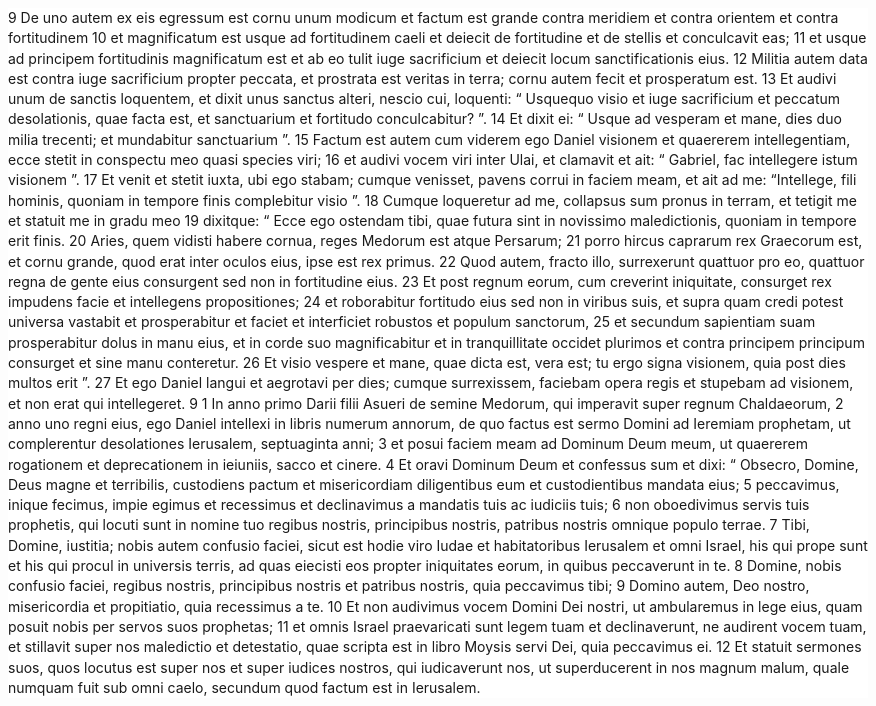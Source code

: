 9 De uno autem ex eis egressum est cornu unum modicum et factum est grande contra meridiem et contra orientem et contra fortitudinem
10 et magnificatum est usque ad fortitudinem caeli et deiecit de fortitudine et de stellis et conculcavit eas;
11 et usque ad principem fortitudinis magnificatum est et ab eo tulit iuge sacrificium et deiecit locum sanctificationis eius.
12 Militia autem data est contra iuge sacrificium propter peccata, et prostrata est veritas in terra; cornu autem fecit et prosperatum est.
13 Et audivi unum de sanctis loquentem, et dixit unus sanctus alteri, nescio cui, loquenti: “ Usquequo visio et iuge sacrificium et peccatum desolationis, quae facta est, et sanctuarium et fortitudo conculcabitur? ”.
14 Et dixit ei: “ Usque ad vesperam et mane, dies duo milia trecenti; et mundabitur sanctuarium ”.
15 Factum est autem cum viderem ego Daniel visionem et quaererem intellegentiam, ecce stetit in conspectu meo quasi species viri;
16 et audivi vocem viri inter Ulai, et clamavit et ait: “ Gabriel, fac intellegere istum visionem ”.
17 Et venit et stetit iuxta, ubi ego stabam; cumque venisset, pavens corrui in faciem meam, et ait ad me: “Intellege, fili hominis, quoniam in tempore finis complebitur visio ”.
18 Cumque loqueretur ad me, collapsus sum pronus in terram, et tetigit me et statuit me in gradu meo
19 dixitque: “ Ecce ego ostendam tibi, quae futura sint in novissimo maledictionis, quoniam in tempore erit finis.
20 Aries, quem vidisti habere cornua, reges Medorum est atque Persarum;
21 porro hircus caprarum rex Graecorum est, et cornu grande, quod erat inter oculos eius, ipse est rex primus.
22 Quod autem, fracto illo, surrexerunt quattuor pro eo, quattuor regna de gente eius consurgent sed non in fortitudine eius.
23 Et post regnum eorum, cum creverint iniquitate, consurget rex impudens facie et intellegens propositiones;
24 et roborabitur fortitudo eius sed non in viribus suis, et supra quam credi potest universa vastabit et prosperabitur et faciet et interficiet robustos et populum sanctorum,
25 et secundum sapientiam suam prosperabitur dolus in manu eius, et in corde suo magnificabitur et in tranquillitate occidet plurimos et contra principem principum consurget et sine manu conteretur.
26 Et visio vespere et mane, quae dicta est, vera est; tu ergo signa visionem, quia post dies multos erit ”.
27 Et ego Daniel langui et aegrotavi per dies; cumque surrexissem, faciebam opera regis et stupebam ad visionem, et non erat qui intellegeret.
9
1 In anno primo Darii filii Asueri de semine Medorum, qui imperavit super regnum Chaldaeorum,
2 anno uno regni eius, ego Daniel intellexi in libris numerum annorum, de quo factus est sermo Domini ad Ieremiam prophetam, ut complerentur desolationes Ierusalem, septuaginta anni;
3 et posui faciem meam ad Dominum Deum meum, ut quaererem rogationem et deprecationem in ieiuniis, sacco et cinere.
4 Et oravi Dominum Deum et confessus sum et dixi:
“ Obsecro, Domine, Deus magne et terribilis, custodiens pactum et misericordiam diligentibus eum et custodientibus mandata eius;
5 peccavimus, inique fecimus, impie egimus et recessimus et declinavimus a mandatis tuis ac iudiciis tuis;
6 non oboedivimus servis tuis prophetis, qui locuti sunt in nomine tuo regibus nostris, principibus nostris, patribus nostris omnique populo terrae.
7 Tibi, Domine, iustitia; nobis autem confusio faciei, sicut est hodie viro Iudae et habitatoribus Ierusalem et omni Israel, his qui prope sunt et his qui procul in universis terris, ad quas eiecisti eos propter iniquitates eorum, in quibus peccaverunt in te.
8 Domine, nobis confusio faciei, regibus nostris, principibus nostris et patribus nostris, quia peccavimus tibi;
9 Domino autem, Deo nostro, misericordia et propitiatio, quia recessimus a te.
10 Et non audivimus vocem Domini Dei nostri, ut ambularemus in lege eius, quam posuit nobis per servos suos prophetas;
11 et omnis Israel praevaricati sunt legem tuam et declinaverunt, ne audirent vocem tuam, et stillavit super nos maledictio et detestatio, quae scripta est in libro Moysis servi Dei, quia peccavimus ei.
12 Et statuit sermones suos, quos locutus est super nos et super iudices nostros, qui iudicaverunt nos, ut superducerent in nos magnum malum, quale numquam fuit sub omni caelo, secundum quod factum est in Ierusalem.